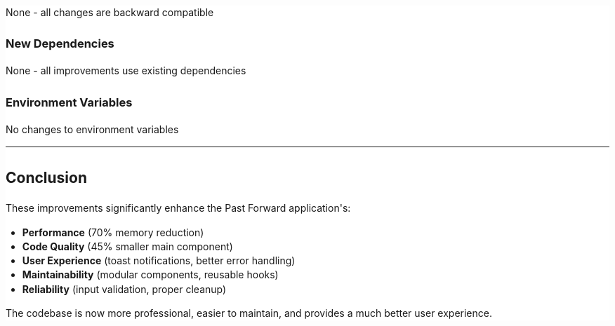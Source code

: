 None - all changes are backward compatible

### New Dependencies

None - all improvements use existing dependencies

### Environment Variables

No changes to environment variables

---

## Conclusion

These improvements significantly enhance the Past Forward application's:

- **Performance** (70% memory reduction)
- **Code Quality** (45% smaller main component)
- **User Experience** (toast notifications, better error handling)
- **Maintainability** (modular components, reusable hooks)
- **Reliability** (input validation, proper cleanup)

The codebase is now more professional, easier to maintain, and provides a much better user experience.
